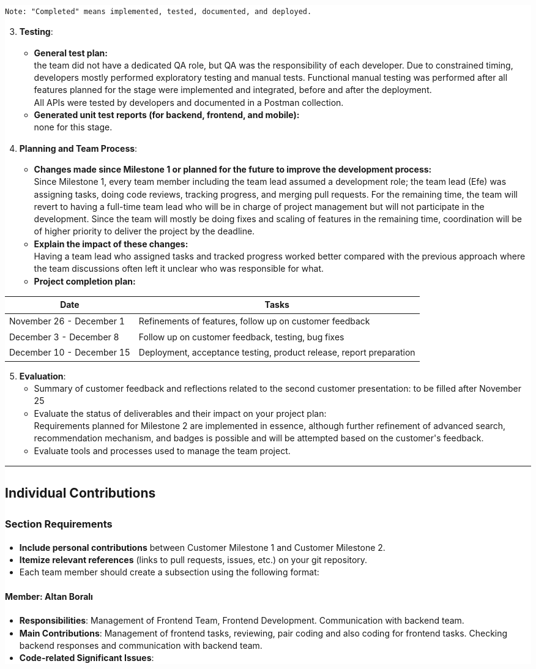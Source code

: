     Note: "Completed" means implemented, tested, documented, and deployed.

3. **Testing**:
   - **General test plan:**  
the team did not have a dedicated QA role, but QA was the responsibility of each developer. Due to constrained timing, developers mostly performed exploratory testing and manual tests. Functional manual testing was performed after all features planned for the stage were implemented and integrated, before and after the deployment.  
All APIs were tested by developers and documented in a Postman collection.
   - **Generated unit test reports (for backend, frontend, and mobile):**  
none for this stage. 

4. **Planning and Team Process**:
   - **Changes made since Milestone 1 or planned for the future to improve the development process:**  
Since Milestone 1, every team member including the team lead assumed a development role; the team lead (Efe) was assigning tasks, doing code reviews, tracking progress, and merging pull requests. For the remaining time, the team will revert to having a full-time team lead who will be in charge of project management but will not participate in the development. Since the team will mostly be doing fixes and scaling of features in the remaining time, coordination will be of higher priority to deliver the project by the deadline.
   - **Explain the impact of these changes:**  
Having a team lead who assigned tasks and tracked progress worked better compared with the previous approach where the team discussions often left it unclear who was responsible for what. 
   - **Project completion plan:** 

| **Date**                 | **Tasks**                                                                 |
|--------------------------|---------------------------------------------------------------------------|
| November 26 - December 1 | Refinements of features, follow up on customer feedback |
| December 3 - December 8  | Follow up on customer feedback, testing, bug fixes  |
| December 10 - December 15| Deployment, acceptance testing, product release, report preparation          |


5. **Evaluation**:
   - Summary of customer feedback and reflections related to the second customer presentation: to be filled after November 25
   - Evaluate the status of deliverables and their impact on your project plan:  
Requirements planned for Milestone 2 are implemented in essence, although further refinement of advanced search, recommendation mechanism, and badges is possible and will be attempted based on the customer's feedback. 
   - Evaluate tools and processes used to manage the team project.

---

## Individual Contributions

### Section Requirements
- **Include personal contributions** between Customer Milestone 1 and Customer Milestone 2.
- **Itemize relevant references** (links to pull requests, issues, etc.) on your git repository.
- Each team member should create a subsection using the following format:

#### Member: Altan Boralı
- **Responsibilities**: Management of Frontend Team, Frontend Development. Communication with backend team. 
- **Main Contributions**: Management of frontend tasks, reviewing, pair coding and also coding for frontend tasks. Checking backend responses and communication with backend team.
- **Code-related Significant Issues**: 
